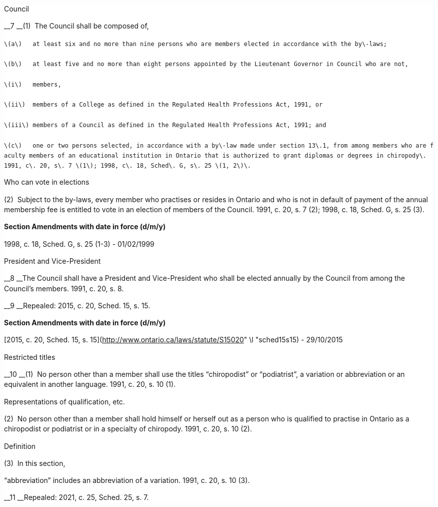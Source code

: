 Council

__7 __\(1\)  The Council shall be composed of,

	\(a\)	at least six and no more than nine persons who are members elected in accordance with the by\-laws;

	\(b\)	at least five and no more than eight persons appointed by the Lieutenant Governor in Council who are not,

	\(i\)	members,

	\(ii\)	members of a College as defined in the Regulated Health Professions Act, 1991, or

	\(iii\)	members of a Council as defined in the Regulated Health Professions Act, 1991; and

	\(c\)	one or two persons selected, in accordance with a by\-law made under section 13\.1, from among members who are faculty members of an educational institution in Ontario that is authorized to grant diplomas or degrees in chiropody\.  1991, c\. 20, s\. 7 \(1\); 1998, c\. 18, Sched\. G, s\. 25 \(1, 2\)\.

Who can vote in elections

\(2\)  Subject to the by\-laws, every member who practises or resides in Ontario and who is not in default of payment of the annual membership fee is entitled to vote in an election of members of the Council\.  1991, c\. 20, s\. 7 \(2\); 1998, c\. 18, Sched\. G, s\. 25 \(3\)\.

__Section Amendments with date in force \(d/m/y\)__

1998, c\. 18, Sched\. G, s\. 25 \(1\-3\) \- 01/02/1999

President and Vice\-President

__8 __The Council shall have a President and Vice\-President who shall be elected annually by the Council from among the Council’s members\.  1991, c\. 20, s\. 8\.

__9 __Repealed: 2015, c\. 20, Sched\. 15, s\. 15\.

__Section Amendments with date in force \(d/m/y\)__

[2015, c\. 20, Sched\. 15, s\. 15](http://www.ontario.ca/laws/statute/S15020" \l "sched15s15) \- 29/10/2015

Restricted titles

__10 __\(1\)  No person other than a member shall use the titles “chiropodist” or “podiatrist”, a variation or abbreviation or an equivalent in another language\.  1991, c\. 20, s\. 10 \(1\)\.

Representations of qualification, etc\.

\(2\)  No person other than a member shall hold himself or herself out as a person who is qualified to practise in Ontario as a chiropodist or podiatrist or in a specialty of chiropody\.  1991, c\. 20, s\. 10 \(2\)\.

Definition

\(3\)  In this section,

“abbreviation” includes an abbreviation of a variation\.  1991, c\. 20, s\. 10 \(3\)\.

__11 __Repealed: 2021, c\. 25, Sched\. 25, s\. 7\.
